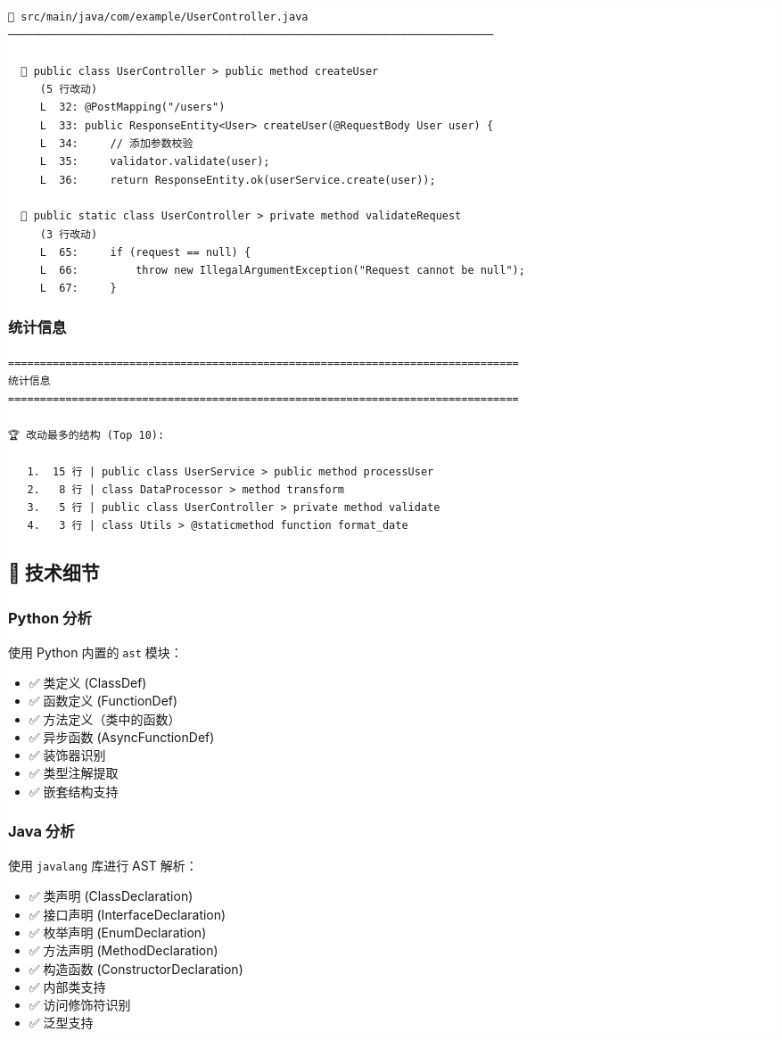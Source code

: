 ```
📄 src/main/java/com/example/UserController.java
────────────────────────────────────────────────────────────────────────────

  🔹 public class UserController > public method createUser
     (5 行改动)
     L  32: @PostMapping("/users")
     L  33: public ResponseEntity<User> createUser(@RequestBody User user) {
     L  34:     // 添加参数校验
     L  35:     validator.validate(user);
     L  36:     return ResponseEntity.ok(userService.create(user));

  🔹 public static class UserController > private method validateRequest
     (3 行改动)
     L  65:     if (request == null) {
     L  66:         throw new IllegalArgumentException("Request cannot be null");
     L  67:     }
```

### 统计信息

```
================================================================================
统计信息
================================================================================

🏆 改动最多的结构 (Top 10):

   1.  15 行 | public class UserService > public method processUser
   2.   8 行 | class DataProcessor > method transform
   3.   5 行 | public class UserController > private method validate
   4.   3 行 | class Utils > @staticmethod function format_date
```

## 🔧 技术细节

### Python 分析

使用 Python 内置的 `ast` 模块：

- ✅ 类定义 (ClassDef)
- ✅ 函数定义 (FunctionDef)
- ✅ 方法定义（类中的函数）
- ✅ 异步函数 (AsyncFunctionDef)
- ✅ 装饰器识别
- ✅ 类型注解提取
- ✅ 嵌套结构支持

### Java 分析

使用 `javalang` 库进行 AST 解析：

- ✅ 类声明 (ClassDeclaration)
- ✅ 接口声明 (InterfaceDeclaration)
- ✅ 枚举声明 (EnumDeclaration)
- ✅ 方法声明 (MethodDeclaration)
- ✅ 构造函数 (ConstructorDeclaration)
- ✅ 内部类支持
- ✅ 访问修饰符识别
- ✅ 泛型支持
